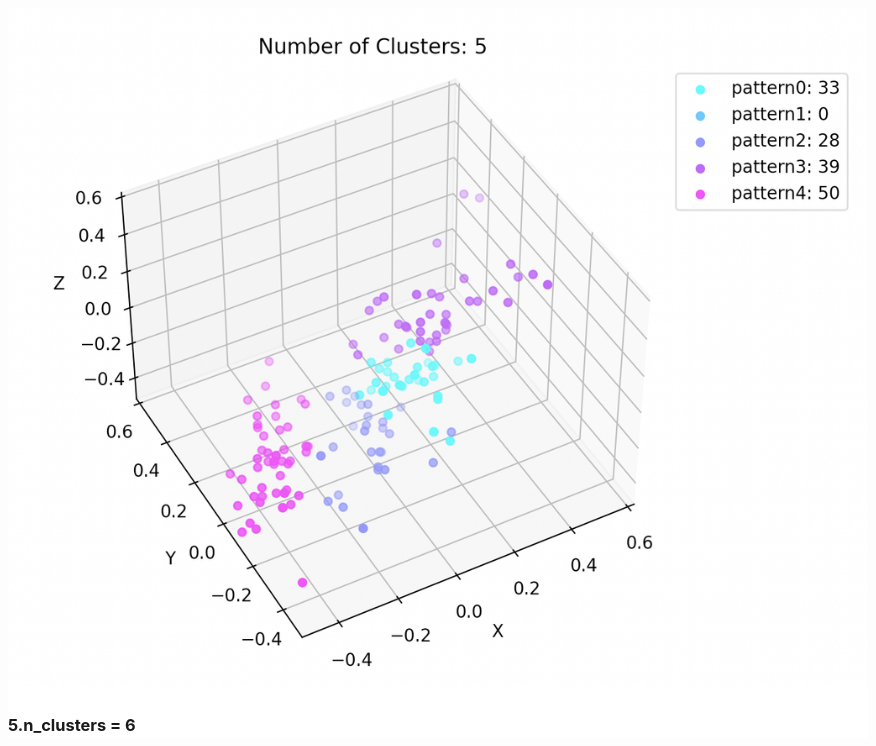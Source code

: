 ![截屏2023-05-16 12.40.19](./Report_project4_CN.assets/%E6%88%AA%E5%B1%8F2023-05-16%2012.40.19.png)

### 5.n_clusters = 6
